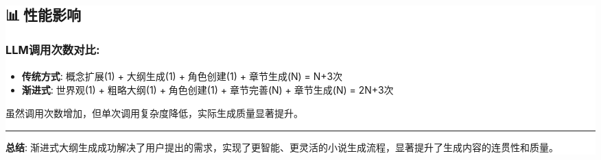## 📊 性能影响

### LLM调用次数对比:
- **传统方式**: 概念扩展(1) + 大纲生成(1) + 角色创建(1) + 章节生成(N) = N+3次
- **渐进式**: 世界观(1) + 粗略大纲(1) + 角色创建(1) + 章节完善(N) + 章节生成(N) = 2N+3次

虽然调用次数增加，但单次调用复杂度降低，实际生成质量显著提升。

---

**总结**: 渐进式大纲生成成功解决了用户提出的需求，实现了更智能、更灵活的小说生成流程，显著提升了生成内容的连贯性和质量。